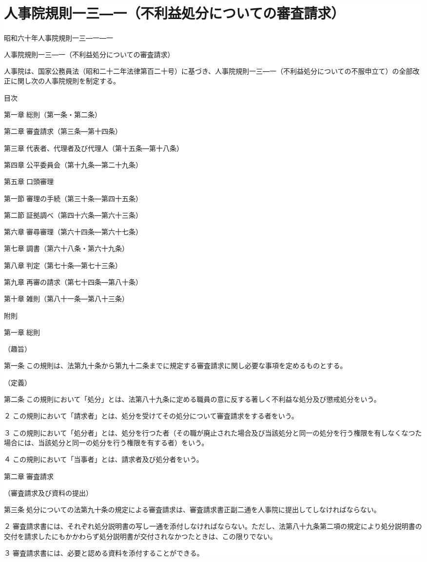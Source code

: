 # 人事院規則一三―一（不利益処分についての審査請求）

昭和六十年人事院規則一三―一―一

人事院規則一三―一（不利益処分についての審査請求）

人事院は、国家公務員法（昭和二十二年法律第百二十号）に基づき、人事院規則一三―一（不利益処分についての不服申立て）の全部改正に関し次の人事院規則を制定する。

目次

第一章 総則（第一条・第二条）

第二章 審査請求（第三条―第十四条）

第三章 代表者、代理者及び代理人（第十五条―第十八条）

第四章 公平委員会（第十九条―第二十九条）

第五章 口頭審理

第一節 審理の手続（第三十条―第四十五条）

第二節 証拠調べ（第四十六条―第六十三条）

第六章 審尋審理（第六十四条―第六十七条）

第七章 調書（第六十八条・第六十九条）

第八章 判定（第七十条―第七十三条）

第九章 再審の請求（第七十四条―第八十条）

第十章 雑則（第八十一条―第八十三条）

附則

第一章 総則

（趣旨）

第一条 この規則は、法第九十条から第九十二条までに規定する審査請求に関し必要な事項を定めるものとする。

（定義）

第二条 この規則において「処分」とは、法第八十九条に定める職員の意に反する著しく不利益な処分及び懲戒処分をいう。

２ この規則において「請求者」とは、処分を受けてその処分について審査請求をする者をいう。

３ この規則において「処分者」とは、処分を行つた者（その職が廃止された場合及び当該処分と同一の処分を行う権限を有しなくなつた場合には、当該処分と同一の処分を行う権限を有する者）をいう。

４ この規則において「当事者」とは、請求者及び処分者をいう。

第二章 審査請求

（審査請求及び資料の提出）

第三条 処分についての法第九十条の規定による審査請求は、審査請求書正副二通を人事院に提出してしなければならない。

２ 審査請求書には、それぞれ処分説明書の写し一通を添付しなければならない。ただし、法第八十九条第二項の規定により処分説明書の交付を請求したにもかかわらず処分説明書が交付されなかつたときは、この限りでない。

３ 審査請求書には、必要と認める資料を添付することができる。
